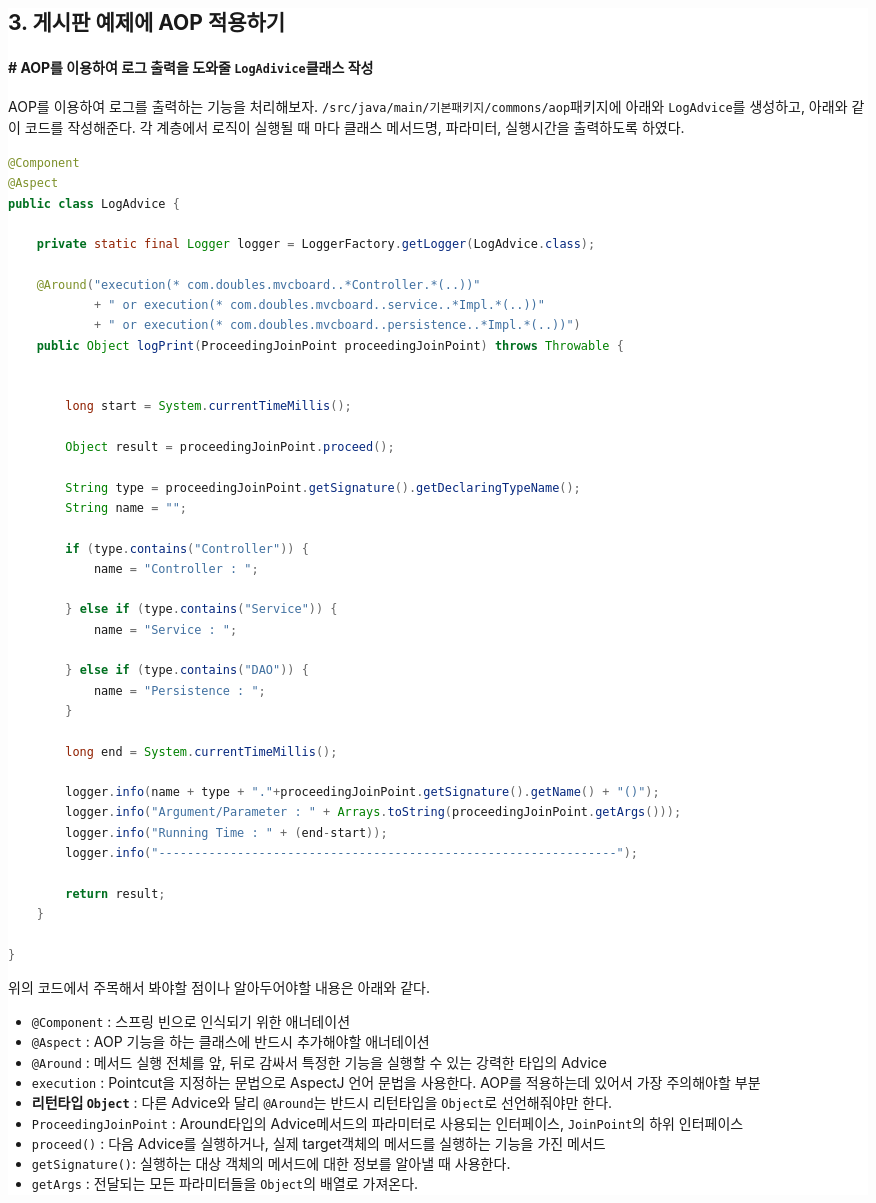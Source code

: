 ## 3. 게시판 예제에 AOP 적용하기

#### # AOP를 이용하여 로그 출력을 도와줄 `LogAdivice`클래스 작성
AOP를 이용하여 로그를 출력하는 기능을 처리해보자. `/src/java/main/기본패키지/commons/aop`패키지에 아래와 `LogAdvice`를 생성하고, 아래와 같이 코드를 작성해준다. 각 계층에서 로직이 실행될 때 마다 클래스 메서드명, 파라미터, 실행시간을 출력하도록 하였다.
```java
@Component
@Aspect
public class LogAdvice {

    private static final Logger logger = LoggerFactory.getLogger(LogAdvice.class);

    @Around("execution(* com.doubles.mvcboard..*Controller.*(..))"
            + " or execution(* com.doubles.mvcboard..service..*Impl.*(..))"
            + " or execution(* com.doubles.mvcboard..persistence..*Impl.*(..))")
    public Object logPrint(ProceedingJoinPoint proceedingJoinPoint) throws Throwable {


        long start = System.currentTimeMillis();

        Object result = proceedingJoinPoint.proceed();

        String type = proceedingJoinPoint.getSignature().getDeclaringTypeName();
        String name = "";

        if (type.contains("Controller")) {
            name = "Controller : ";

        } else if (type.contains("Service")) {
            name = "Service : ";

        } else if (type.contains("DAO")) {
            name = "Persistence : ";
        }

        long end = System.currentTimeMillis();

        logger.info(name + type + "."+proceedingJoinPoint.getSignature().getName() + "()");
        logger.info("Argument/Parameter : " + Arrays.toString(proceedingJoinPoint.getArgs()));
        logger.info("Running Time : " + (end-start));
        logger.info("----------------------------------------------------------------");

        return result;
    }

}
```

위의 코드에서 주목해서 봐야할 점이나 알아두어야할 내용은 아래와 같다.
- `@Component` : 스프링 빈으로 인식되기 위한 애너테이션
- `@Aspect` : AOP 기능을 하는 클래스에 반드시 추가해야할 애너테이션
- `@Around` : 메서드 실행 전체를 앞, 뒤로 감싸서 특정한 기능을 실행할 수 있는 강력한 타입의 Advice
- `execution` : Pointcut을 지정하는 문법으로 AspectJ 언어 문법을 사용한다. AOP를 적용하는데 있어서 가장 주의해야할 부분
- **리턴타입 `Object`** : 다른 Advice와 달리 `@Around`는 반드시 리턴타입을 `Object`로 선언해줘야만 한다.
- `ProceedingJoinPoint` : Around타입의 Advice메서드의 파라미터로 사용되는 인터페이스, `JoinPoint`의 하위 인터페이스
- `proceed()` : 다음 Advice를 실행하거나, 실제 target객체의 메서드를 실행하는 기능을 가진 메서드
- `getSignature()`: 실행하는 대상 객체의 메서드에 대한 정보를 알아낼 때 사용한다.
- `getArgs` : 전달되는 모든 파라미터들을 `Object`의 배열로 가져온다.
